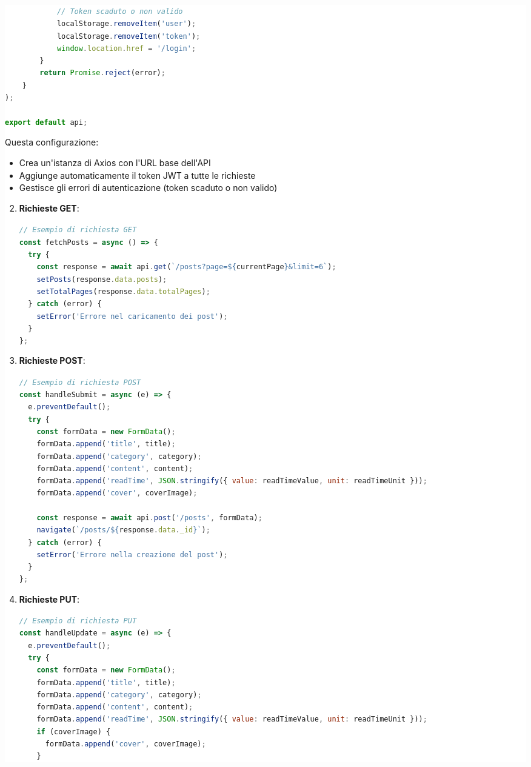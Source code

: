    ```javascript
               // Token scaduto o non valido
               localStorage.removeItem('user');
               localStorage.removeItem('token');
               window.location.href = '/login';
           }
           return Promise.reject(error);
       }
   );

   export default api;
   ```

   Questa configurazione:
   - Crea un'istanza di Axios con l'URL base dell'API
   - Aggiunge automaticamente il token JWT a tutte le richieste
   - Gestisce gli errori di autenticazione (token scaduto o non valido)

2. **Richieste GET**:
   ```javascript
   // Esempio di richiesta GET
   const fetchPosts = async () => {
     try {
       const response = await api.get(`/posts?page=${currentPage}&limit=6`);
       setPosts(response.data.posts);
       setTotalPages(response.data.totalPages);
     } catch (error) {
       setError('Errore nel caricamento dei post');
     }
   };
   ```

3. **Richieste POST**:
   ```javascript
   // Esempio di richiesta POST
   const handleSubmit = async (e) => {
     e.preventDefault();
     try {
       const formData = new FormData();
       formData.append('title', title);
       formData.append('category', category);
       formData.append('content', content);
       formData.append('readTime', JSON.stringify({ value: readTimeValue, unit: readTimeUnit }));
       formData.append('cover', coverImage);

       const response = await api.post('/posts', formData);
       navigate(`/posts/${response.data._id}`);
     } catch (error) {
       setError('Errore nella creazione del post');
     }
   };
   ```

4. **Richieste PUT**:
   ```javascript
   // Esempio di richiesta PUT
   const handleUpdate = async (e) => {
     e.preventDefault();
     try {
       const formData = new FormData();
       formData.append('title', title);
       formData.append('category', category);
       formData.append('content', content);
       formData.append('readTime', JSON.stringify({ value: readTimeValue, unit: readTimeUnit }));
       if (coverImage) {
         formData.append('cover', coverImage);
       }
   ```
